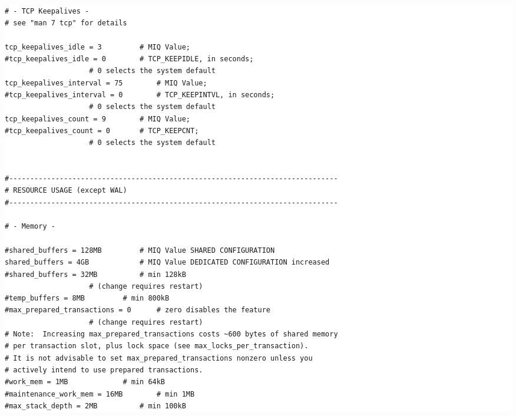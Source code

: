     # - TCP Keepalives -
    # see "man 7 tcp" for details
    
    tcp_keepalives_idle = 3         # MIQ Value;
    #tcp_keepalives_idle = 0        # TCP_KEEPIDLE, in seconds;
                        # 0 selects the system default
    tcp_keepalives_interval = 75        # MIQ Value;
    #tcp_keepalives_interval = 0        # TCP_KEEPINTVL, in seconds;
                        # 0 selects the system default
    tcp_keepalives_count = 9        # MIQ Value;
    #tcp_keepalives_count = 0       # TCP_KEEPCNT;
                        # 0 selects the system default
    
    
    #------------------------------------------------------------------------------
    # RESOURCE USAGE (except WAL)
    #------------------------------------------------------------------------------
    
    # - Memory -
    
    #shared_buffers = 128MB         # MIQ Value SHARED CONFIGURATION
    shared_buffers = 4GB            # MIQ Value DEDICATED CONFIGURATION increased
    #shared_buffers = 32MB          # min 128kB
                        # (change requires restart)
    #temp_buffers = 8MB         # min 800kB
    #max_prepared_transactions = 0      # zero disables the feature
                        # (change requires restart)
    # Note:  Increasing max_prepared_transactions costs ~600 bytes of shared memory
    # per transaction slot, plus lock space (see max_locks_per_transaction).
    # It is not advisable to set max_prepared_transactions nonzero unless you
    # actively intend to use prepared transactions.
    #work_mem = 1MB             # min 64kB
    #maintenance_work_mem = 16MB        # min 1MB
    #max_stack_depth = 2MB          # min 100kB
    